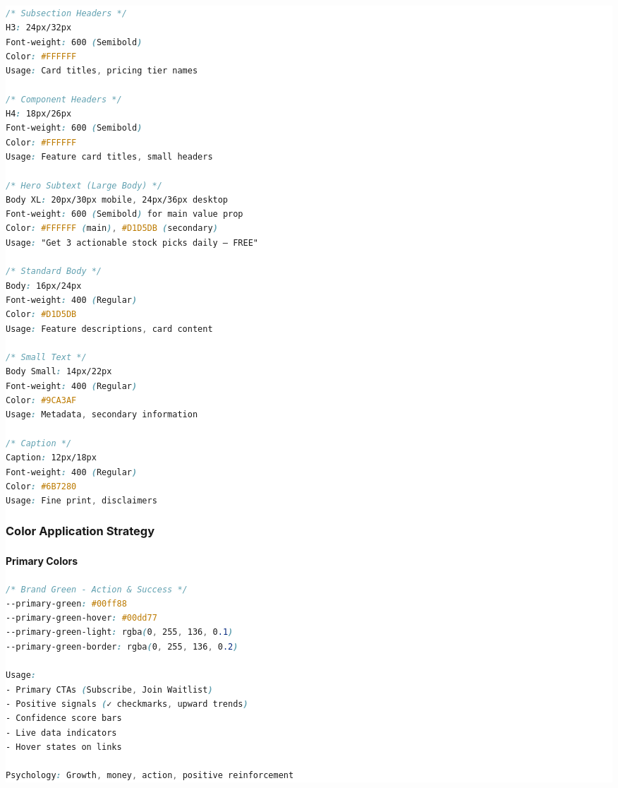 ```css
/* Subsection Headers */
H3: 24px/32px
Font-weight: 600 (Semibold)
Color: #FFFFFF
Usage: Card titles, pricing tier names

/* Component Headers */
H4: 18px/26px
Font-weight: 600 (Semibold)
Color: #FFFFFF
Usage: Feature card titles, small headers

/* Hero Subtext (Large Body) */
Body XL: 20px/30px mobile, 24px/36px desktop
Font-weight: 600 (Semibold) for main value prop
Color: #FFFFFF (main), #D1D5DB (secondary)
Usage: "Get 3 actionable stock picks daily — FREE"

/* Standard Body */
Body: 16px/24px
Font-weight: 400 (Regular)
Color: #D1D5DB
Usage: Feature descriptions, card content

/* Small Text */
Body Small: 14px/22px
Font-weight: 400 (Regular)
Color: #9CA3AF
Usage: Metadata, secondary information

/* Caption */
Caption: 12px/18px
Font-weight: 400 (Regular)
Color: #6B7280
Usage: Fine print, disclaimers
```

### Color Application Strategy

#### Primary Colors

```css
/* Brand Green - Action & Success */
--primary-green: #00ff88
--primary-green-hover: #00dd77
--primary-green-light: rgba(0, 255, 136, 0.1)
--primary-green-border: rgba(0, 255, 136, 0.2)

Usage:
- Primary CTAs (Subscribe, Join Waitlist)
- Positive signals (✓ checkmarks, upward trends)
- Confidence score bars
- Live data indicators
- Hover states on links

Psychology: Growth, money, action, positive reinforcement
```
